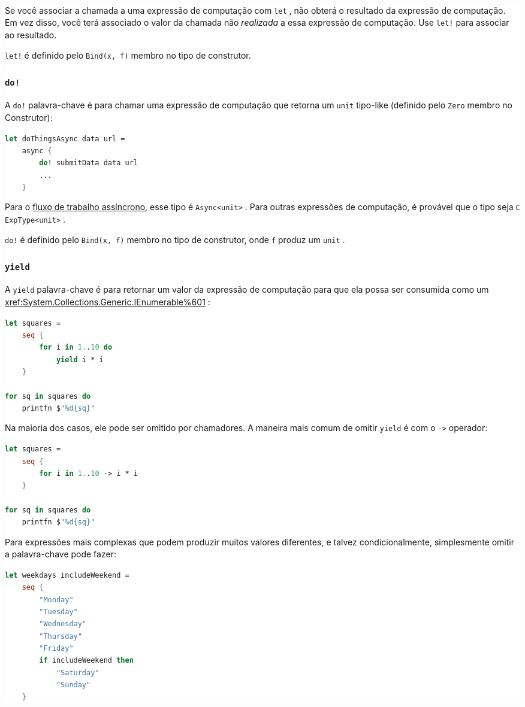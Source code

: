Se você associar a chamada a uma expressão de computação com `let` , não obterá o resultado da expressão de computação. Em vez disso, você terá associado o valor da chamada não *realizada* a essa expressão de computação. Use `let!` para associar ao resultado.

`let!` é definido pelo `Bind(x, f)` membro no tipo de construtor.

### `do!`

A `do!` palavra-chave é para chamar uma expressão de computação que retorna um `unit` tipo-like (definido pelo `Zero` membro no Construtor):

```fsharp
let doThingsAsync data url =
    async {
        do! submitData data url
        ...
    }
```

Para o [fluxo de trabalho assíncrono](asynchronous-workflows.md), esse tipo é `Async<unit>` . Para outras expressões de computação, é provável que o tipo seja `CExpType<unit>` .

`do!` é definido pelo `Bind(x, f)` membro no tipo de construtor, onde `f` produz um `unit` .

### `yield`

A `yield` palavra-chave é para retornar um valor da expressão de computação para que ela possa ser consumida como um <xref:System.Collections.Generic.IEnumerable%601> :

```fsharp
let squares =
    seq {
        for i in 1..10 do
            yield i * i
    }

for sq in squares do
    printfn $"%d{sq}"
```

Na maioria dos casos, ele pode ser omitido por chamadores. A maneira mais comum de omitir `yield` é com o `->` operador:

```fsharp
let squares =
    seq {
        for i in 1..10 -> i * i
    }

for sq in squares do
    printfn $"%d{sq}"
```

Para expressões mais complexas que podem produzir muitos valores diferentes, e talvez condicionalmente, simplesmente omitir a palavra-chave pode fazer:

```fsharp
let weekdays includeWeekend =
    seq {
        "Monday"
        "Tuesday"
        "Wednesday"
        "Thursday"
        "Friday"
        if includeWeekend then
            "Saturday"
            "Sunday"
    }
```
